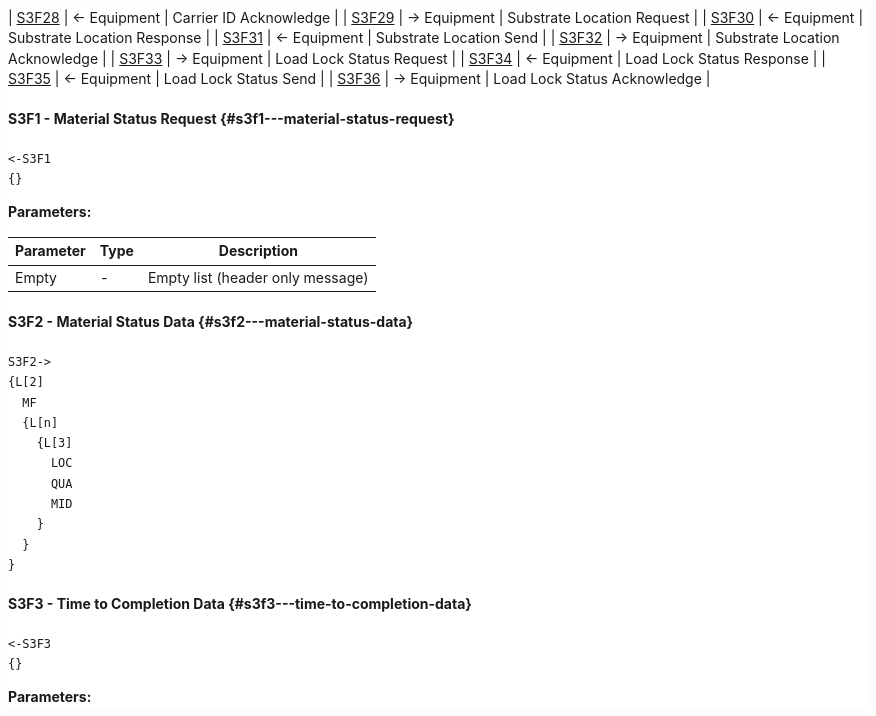 | [S3F28](#s3f28---carrier-id-acknowledge)   | ← Equipment | Carrier ID Acknowledge |
| [S3F29](#s3f29---substrate-location-request)   | → Equipment | Substrate Location Request |
| [S3F30](#s3f30---substrate-location-response)   | ← Equipment | Substrate Location Response |
| [S3F31](#s3f31---substrate-location-send)   | ← Equipment | Substrate Location Send |
| [S3F32](#s3f32---substrate-location-acknowledge)   | → Equipment | Substrate Location Acknowledge |
| [S3F33](#s3f33---load-lock-status-request)   | → Equipment | Load Lock Status Request |
| [S3F34](#s3f34---load-lock-status-response)   | ← Equipment | Load Lock Status Response |
| [S3F35](#s3f35---load-lock-status-send)   | ← Equipment | Load Lock Status Send |
| [S3F36](#s3f36---load-lock-status-acknowledge)   | → Equipment | Load Lock Status Acknowledge |

#### **S3F1 - Material Status Request** {#s3f1---material-status-request}
```
<-S3F1
{}
```

**Parameters:**

| Parameter | Type | Description |
|-----------|------|-------------|
| Empty | - | Empty list (header only message) | 

#### **S3F2 - Material Status Data** {#s3f2---material-status-data}
```
S3F2->
{L[2]
  MF
  {L[n]
    {L[3]
      LOC
      QUA
      MID
    }
  }
}
``` 

#### **S3F3 - Time to Completion Data** {#s3f3---time-to-completion-data}
```
<-S3F3
{}
```

**Parameters:**
